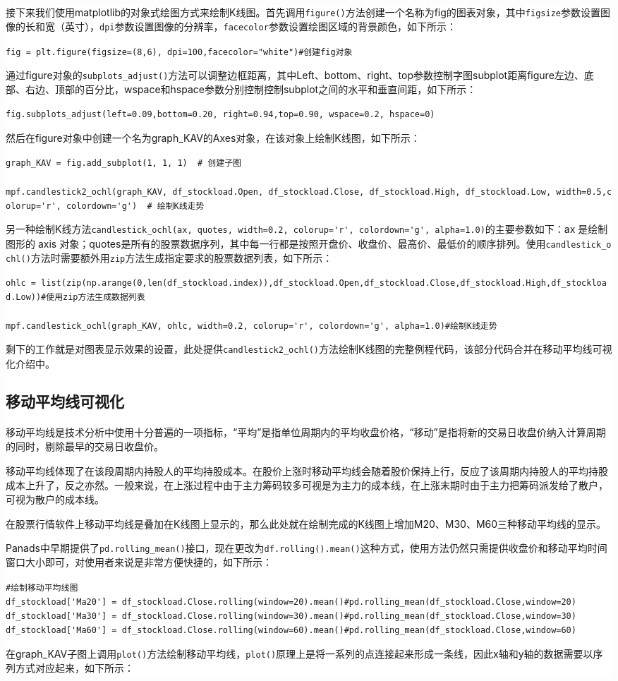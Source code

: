 接下来我们使用matplotlib的对象式绘图方式来绘制K线图。首先调用`figure()`方法创建一个名称为fig的图表对象，其中`figsize`参数设置图像的长和宽（英寸），`dpi`参数设置图像的分辨率，`facecolor`参数设置绘图区域的背景颜色，如下所示：

```
fig = plt.figure(figsize=(8,6), dpi=100,facecolor="white")#创建fig对象
```

通过figure对象的`subplots_adjust()`方法可以调整边框距离，其中Left、bottom、right、top参数控制字图subplot距离figure左边、底部、右边、顶部的百分比，wspace和hspace参数分别控制控制subplot之间的水平和垂直间距，如下所示：

```
fig.subplots_adjust(left=0.09,bottom=0.20, right=0.94,top=0.90, wspace=0.2, hspace=0)
```

然后在figure对象中创建一个名为graph\_KAV的Axes对象，在该对象上绘制K线图，如下所示：

```
graph_KAV = fig.add_subplot(1, 1, 1)  # 创建子图

mpf.candlestick2_ochl(graph_KAV, df_stockload.Open, df_stockload.Close, df_stockload.High, df_stockload.Low, width=0.5,colorup='r', colordown='g')  # 绘制K线走势
```

另一种绘制K线方法`candlestick_ochl(ax, quotes, width=0.2, colorup='r', colordown='g', alpha=1.0)`的主要参数如下：ax 是绘制图形的 axis 对象；quotes是所有的股票数据序列，其中每一行都是按照开盘价、收盘价、最高价、最低价的顺序排列。使用`candlestick_ochl()`方法时需要额外用`zip`方法生成指定要求的股票数据列表，如下所示：

```
ohlc = list(zip(np.arange(0,len(df_stockload.index)),df_stockload.Open,df_stockload.Close,df_stockload.High,df_stockload.Low))#使用zip方法生成数据列表 

mpf.candlestick_ochl(graph_KAV, ohlc, width=0.2, colorup='r', colordown='g', alpha=1.0)#绘制K线走势
```

剩下的工作就是对图表显示效果的设置，此处提供`candlestick2_ochl()`方法绘制K线图的完整例程代码，该部分代码合并在移动平均线可视化介绍中。

## 移动平均线可视化

移动平均线是技术分析中使用十分普遍的一项指标，“平均”是指单位周期内的平均收盘价格，“移动”是指将新的交易日收盘价纳入计算周期的同时，剔除最早的交易日收盘价。

移动平均线体现了在该段周期内持股人的平均持股成本。在股价上涨时移动平均线会随着股价保持上行，反应了该周期内持股人的平均持股成本上升了，反之亦然。一般来说，在上涨过程中由于主力筹码较多可视是为主力的成本线，在上涨末期时由于主力把筹码派发给了散户，可视为散户的成本线。

在股票行情软件上移动平均线是叠加在K线图上显示的，那么此处就在绘制完成的K线图上增加M20、M30、M60三种移动平均线的显示。

Panads中早期提供了`pd.rolling_mean()`接口，现在更改为`df.rolling().mean()`这种方式，使用方法仍然只需提供收盘价和移动平均时间窗口大小即可，对使用者来说是非常方便快捷的，如下所示：

```
#绘制移动平均线图 
df_stockload['Ma20'] = df_stockload.Close.rolling(window=20).mean()#pd.rolling_mean(df_stockload.Close,window=20)
df_stockload['Ma30'] = df_stockload.Close.rolling(window=30).mean()#pd.rolling_mean(df_stockload.Close,window=30)
df_stockload['Ma60'] = df_stockload.Close.rolling(window=60).mean()#pd.rolling_mean(df_stockload.Close,window=60)
```

在graph\_KAV子图上调用`plot()`方法绘制移动平均线，`plot()`原理上是将一系列的点连接起来形成一条线，因此x轴和y轴的数据需要以序列方式对应起来，如下所示：
